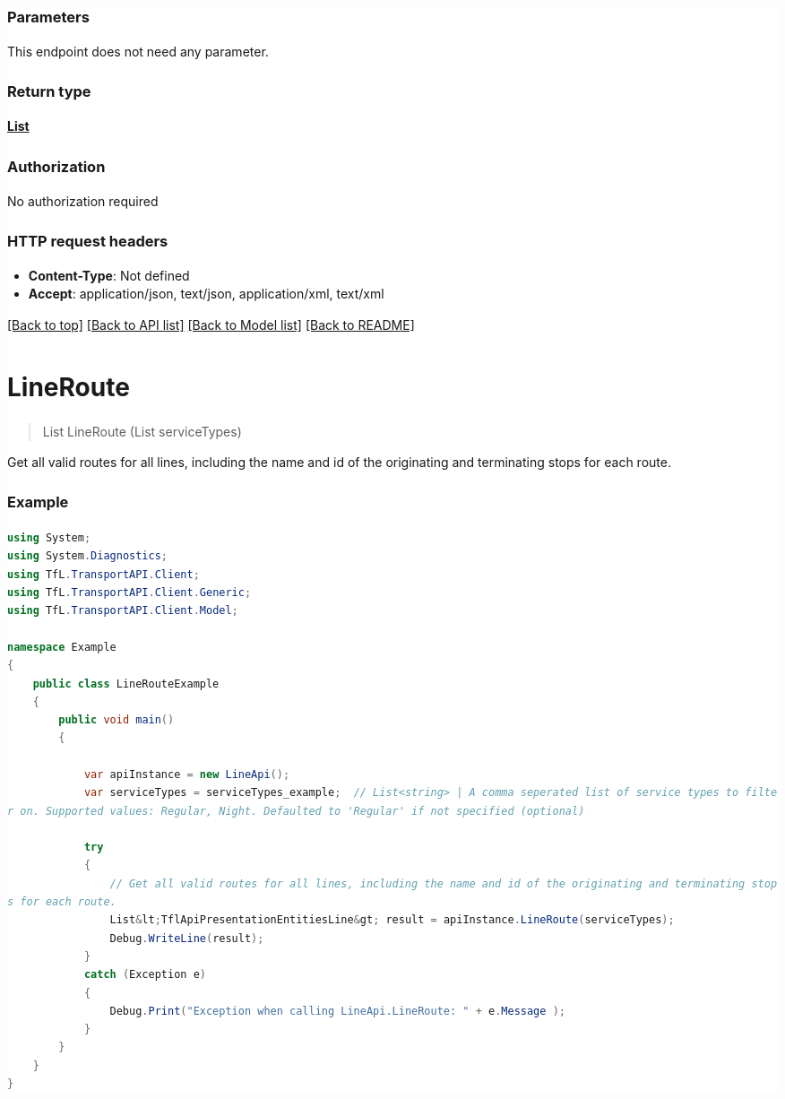### Parameters
This endpoint does not need any parameter.

### Return type

[**List<TflApiPresentationEntitiesStatusSeverity>**](TflApiPresentationEntitiesStatusSeverity.md)

### Authorization

No authorization required

### HTTP request headers

 - **Content-Type**: Not defined
 - **Accept**: application/json, text/json, application/xml, text/xml

[[Back to top]](#) [[Back to API list]](../README.md#documentation-for-api-endpoints) [[Back to Model list]](../README.md#documentation-for-models) [[Back to README]](../README.md)

<a name="lineroute"></a>
# **LineRoute**
> List<TflApiPresentationEntitiesLine> LineRoute (List<string> serviceTypes)

Get all valid routes for all lines, including the name and id of the originating and terminating stops for each route.

### Example
```csharp
using System;
using System.Diagnostics;
using TfL.TransportAPI.Client;
using TfL.TransportAPI.Client.Generic;
using TfL.TransportAPI.Client.Model;

namespace Example
{
    public class LineRouteExample
    {
        public void main()
        {
            
            var apiInstance = new LineApi();
            var serviceTypes = serviceTypes_example;  // List<string> | A comma seperated list of service types to filter on. Supported values: Regular, Night. Defaulted to 'Regular' if not specified (optional) 

            try
            {
                // Get all valid routes for all lines, including the name and id of the originating and terminating stops for each route.
                List&lt;TflApiPresentationEntitiesLine&gt; result = apiInstance.LineRoute(serviceTypes);
                Debug.WriteLine(result);
            }
            catch (Exception e)
            {
                Debug.Print("Exception when calling LineApi.LineRoute: " + e.Message );
            }
        }
    }
}
```
